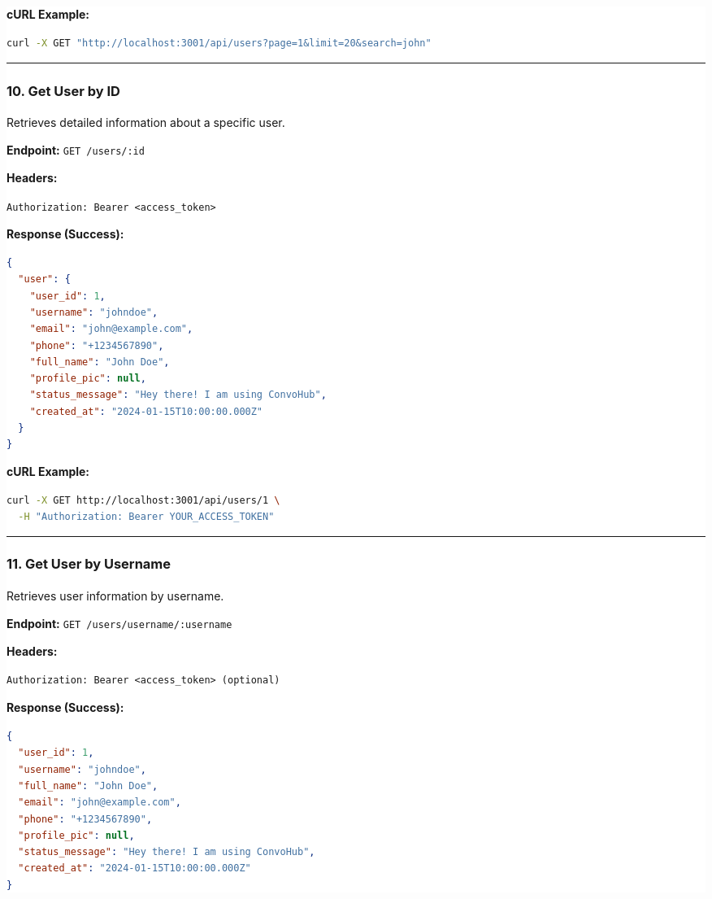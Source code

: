 ```json
```

**cURL Example:**
```bash
curl -X GET "http://localhost:3001/api/users?page=1&limit=20&search=john"
```

---

### 10. Get User by ID

Retrieves detailed information about a specific user.

**Endpoint:** `GET /users/:id`

**Headers:**
```
Authorization: Bearer <access_token>
```

**Response (Success):**
```json
{
  "user": {
    "user_id": 1,
    "username": "johndoe",
    "email": "john@example.com",
    "phone": "+1234567890",
    "full_name": "John Doe",
    "profile_pic": null,
    "status_message": "Hey there! I am using ConvoHub",
    "created_at": "2024-01-15T10:00:00.000Z"
  }
}
```

**cURL Example:**
```bash
curl -X GET http://localhost:3001/api/users/1 \
  -H "Authorization: Bearer YOUR_ACCESS_TOKEN"
```

---

### 11. Get User by Username

Retrieves user information by username.

**Endpoint:** `GET /users/username/:username`

**Headers:**
```
Authorization: Bearer <access_token> (optional)
```

**Response (Success):**
```json
{
  "user_id": 1,
  "username": "johndoe",
  "full_name": "John Doe",
  "email": "john@example.com",
  "phone": "+1234567890",
  "profile_pic": null,
  "status_message": "Hey there! I am using ConvoHub",
  "created_at": "2024-01-15T10:00:00.000Z"
}
```
